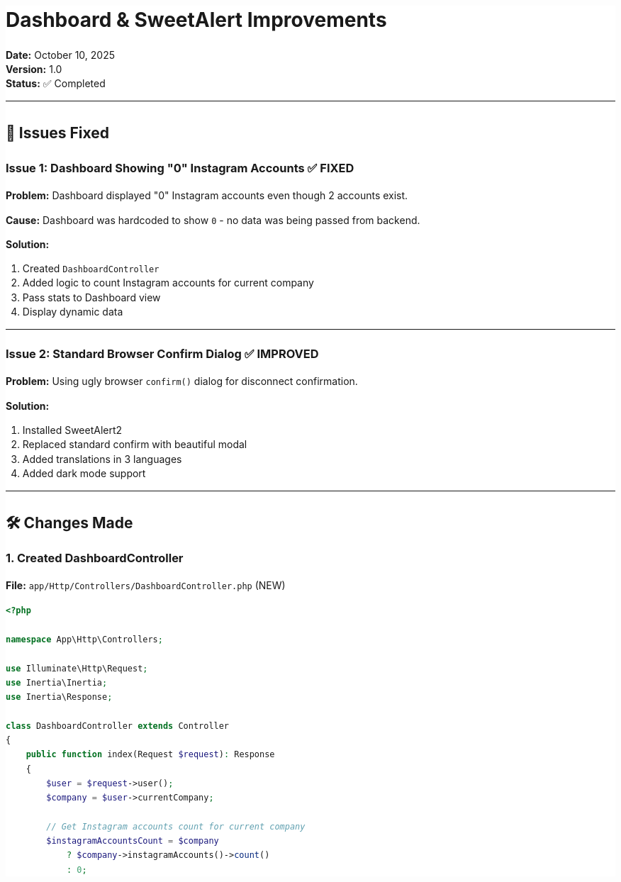 # Dashboard & SweetAlert Improvements

**Date:** October 10, 2025  
**Version:** 1.0  
**Status:** ✅ Completed

---

## 🎯 Issues Fixed

### Issue 1: Dashboard Showing "0" Instagram Accounts ✅ FIXED

**Problem:** Dashboard displayed "0" Instagram accounts even though 2 accounts exist.

**Cause:** Dashboard was hardcoded to show `0` - no data was being passed from backend.

**Solution:**

1. Created `DashboardController`
2. Added logic to count Instagram accounts for current company
3. Pass stats to Dashboard view
4. Display dynamic data

---

### Issue 2: Standard Browser Confirm Dialog ✅ IMPROVED

**Problem:** Using ugly browser `confirm()` dialog for disconnect confirmation.

**Solution:**

1. Installed SweetAlert2
2. Replaced standard confirm with beautiful modal
3. Added translations in 3 languages
4. Added dark mode support

---

## 🛠️ Changes Made

### 1. Created DashboardController

**File:** `app/Http/Controllers/DashboardController.php` (NEW)

```php
<?php

namespace App\Http\Controllers;

use Illuminate\Http\Request;
use Inertia\Inertia;
use Inertia\Response;

class DashboardController extends Controller
{
    public function index(Request $request): Response
    {
        $user = $request->user();
        $company = $user->currentCompany;

        // Get Instagram accounts count for current company
        $instagramAccountsCount = $company
            ? $company->instagramAccounts()->count()
            : 0;
```